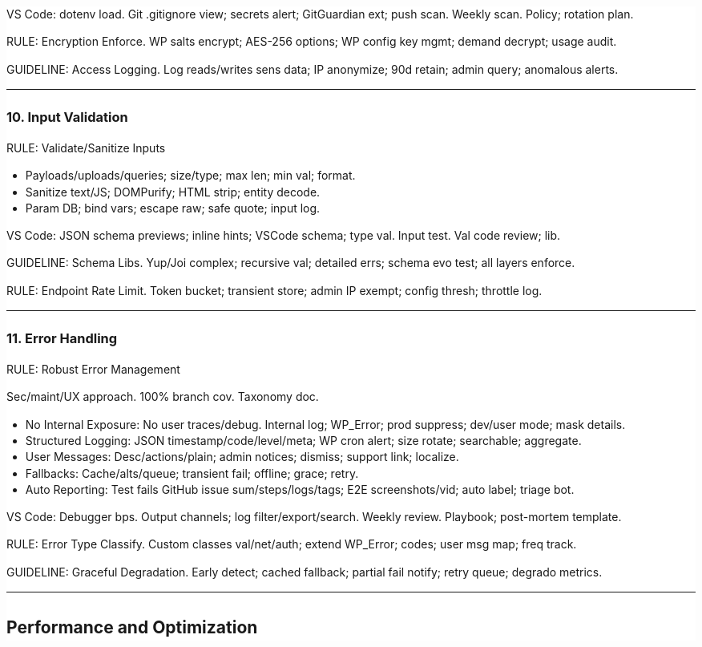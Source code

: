 VS Code: dotenv load. Git .gitignore view; secrets alert; GitGuardian ext; push scan. Weekly scan. Policy; rotation plan.

RULE: Encryption Enforce. WP salts encrypt; AES-256 options; WP config key mgmt; demand decrypt; usage audit.

GUIDELINE: Access Logging. Log reads/writes sens data; IP anonymize; 90d retain; admin query; anomalous alerts.

---

### 10. Input Validation

RULE: Validate/Sanitize Inputs

- Payloads/uploads/queries; size/type; max len; min val; format.
- Sanitize text/JS; DOMPurify; HTML strip; entity decode.
- Param DB; bind vars; escape raw; safe quote; input log.

VS Code: JSON schema previews; inline hints; VSCode schema; type val. Input test. Val code review; lib.

GUIDELINE: Schema Libs. Yup/Joi complex; recursive val; detailed errs; schema evo test; all layers enforce.

RULE: Endpoint Rate Limit. Token bucket; transient store; admin IP exempt; config thresh; throttle log.

---

### 11. Error Handling

RULE: Robust Error Management

Sec/maint/UX approach. 100% branch cov. Taxonomy doc.

- No Internal Exposure: No user traces/debug. Internal log; WP_Error; prod suppress; dev/user mode; mask details.
- Structured Logging: JSON timestamp/code/level/meta; WP cron alert; size rotate; searchable; aggregate.
- User Messages: Desc/actions/plain; admin notices; dismiss; support link; localize.
- Fallbacks: Cache/alts/queue; transient fail; offline; grace; retry.
- Auto Reporting: Test fails GitHub issue sum/steps/logs/tags; E2E screenshots/vid; auto label; triage bot.

VS Code: Debugger bps. Output channels; log filter/export/search. Weekly review. Playbook; post-mortem template.

RULE: Error Type Classify. Custom classes val/net/auth; extend WP_Error; codes; user msg map; freq track.

GUIDELINE: Graceful Degradation. Early detect; cached fallback; partial fail notify; retry queue; degrado metrics.

---

## Performance and Optimization
